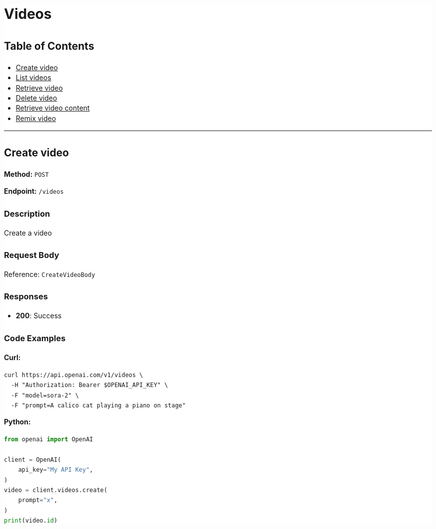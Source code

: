 # Videos

## Table of Contents

- [Create video](#create-video)
- [List videos](#list-videos)
- [Retrieve video](#retrieve-video)
- [Delete video](#delete-video)
- [Retrieve video content](#retrieve-video-content)
- [Remix video](#remix-video)

---

## Create video

**Method:** `POST`

**Endpoint:** `/videos`

### Description

Create a video

### Request Body

Reference: `CreateVideoBody`

### Responses

- **200**: Success

### Code Examples

**Curl:**

```curl
curl https://api.openai.com/v1/videos \
  -H "Authorization: Bearer $OPENAI_API_KEY" \
  -F "model=sora-2" \
  -F "prompt=A calico cat playing a piano on stage"

```

**Python:**

```python
from openai import OpenAI

client = OpenAI(
    api_key="My API Key",
)
video = client.videos.create(
    prompt="x",
)
print(video.id)
```
